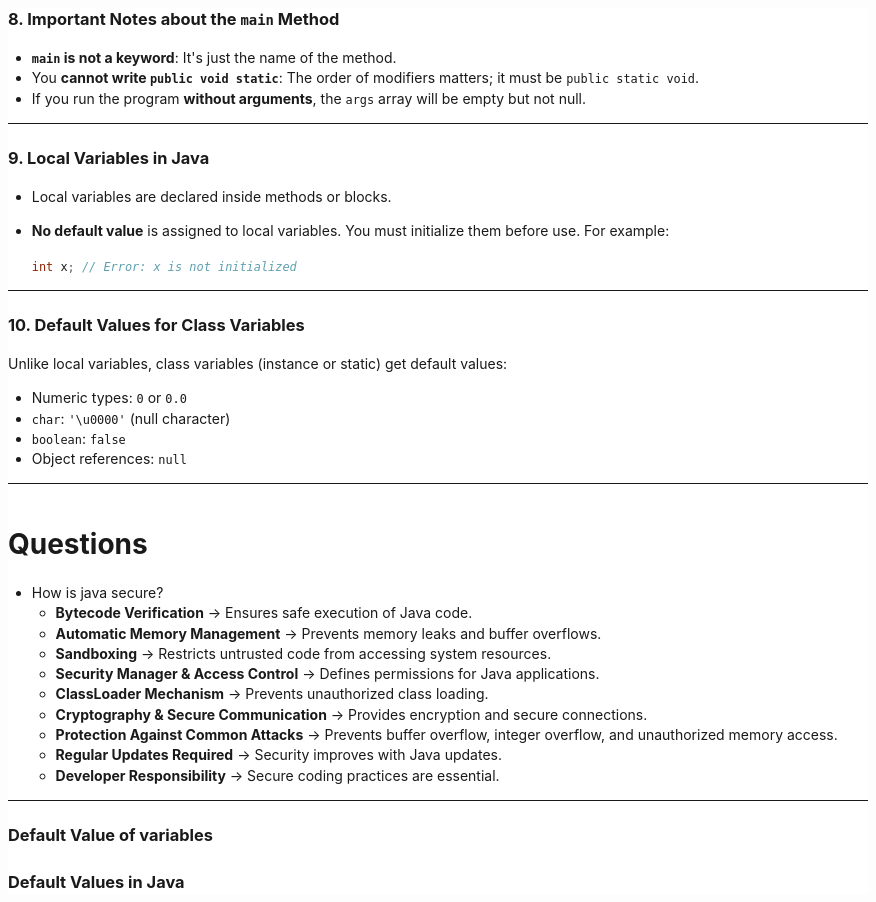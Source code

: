 
### 8. **Important Notes about the `main` Method**

- **`main` is not a keyword**: It's just the name of the method.
- You **cannot write `public void static`**: The order of modifiers matters; it must be `public static void`.
- If you run the program **without arguments**, the `args` array will be empty but not null.

---

### 9. **Local Variables in Java**

- Local variables are declared inside methods or blocks.
- **No default value** is assigned to local variables. You must initialize them before use. For example:
    
    ```java
    int x; // Error: x is not initialized
    ```
    

---

### 10. **Default Values for Class Variables**

Unlike local variables, class variables (instance or static) get default values:

- Numeric types: `0` or `0.0`
- `char`: `'\u0000'` (null character)
- `boolean`: `false`
- Object references: `null`

---

# Questions

* How is java secure?
	- **Bytecode Verification** → Ensures safe execution of Java code.
	- **Automatic Memory Management** → Prevents memory leaks and buffer overflows.
	- **Sandboxing** → Restricts untrusted code from accessing system resources.
	- **Security Manager & Access Control** → Defines permissions for Java applications.
	- **ClassLoader Mechanism** → Prevents unauthorized class loading.
	- **Cryptography & Secure Communication** → Provides encryption and secure connections.
	- **Protection Against Common Attacks** → Prevents buffer overflow, integer overflow, and unauthorized memory access.
	- **Regular Updates Required** → Security improves with Java updates.
	- **Developer Responsibility** → Secure coding practices are essential.

---
### Default Value of variables

### **Default Values in Java**
